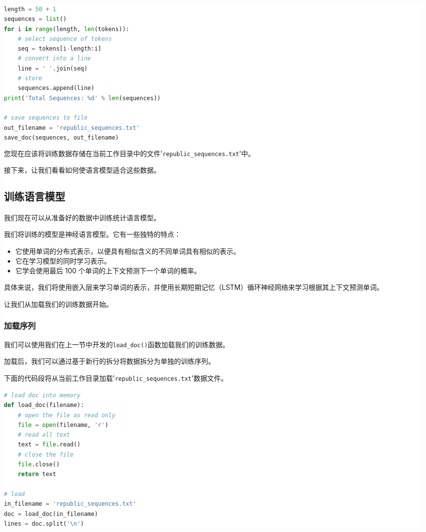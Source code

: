 ```py
length = 50 + 1
sequences = list()
for i in range(length, len(tokens)):
	# select sequence of tokens
	seq = tokens[i-length:i]
	# convert into a line
	line = ' '.join(seq)
	# store
	sequences.append(line)
print('Total Sequences: %d' % len(sequences))

# save sequences to file
out_filename = 'republic_sequences.txt'
save_doc(sequences, out_filename)
```

您现在应该将训练数据存储在当前工作目录中的文件'`republic_sequences.txt`'中。

接下来，让我们看看如何使语言模型适合这些数据。

## 训练语言模型

我们现在可以从准备好的数据中训练统计语言模型。

我们将训练的模型是神经语言模型。它有一些独特的特点：

*   它使用单词的分布式表示，以便具有相似含义的不同单词具有相似的表示。
*   它在学习模型的同时学习表示。
*   它学会使用最后 100 个单词的上下文预测下一个单词的概率。

具体来说，我们将使用嵌入层来学习单词的表示，并使用长期短期记忆（LSTM）循环神经网络来学习根据其上下文预测单词。

让我们从加载我们的训练数据开始。

### 加载序列

我们可以使用我们在上一节中开发的`load_doc()`函数加载我们的训练数据。

加载后，我们可以通过基于新行的拆分将数据拆分为单独的训练序列。

下面的代码段将从当前工作目录加载'`republic_sequences.txt`'数据文件。

```py
# load doc into memory
def load_doc(filename):
	# open the file as read only
	file = open(filename, 'r')
	# read all text
	text = file.read()
	# close the file
	file.close()
	return text

# load
in_filename = 'republic_sequences.txt'
doc = load_doc(in_filename)
lines = doc.split('\n')
```
